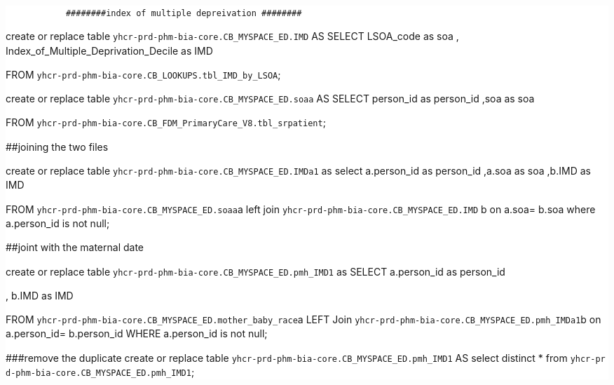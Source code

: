 
 


                ########index of multiple depreivation ########
 create or replace table `yhcr-prd-phm-bia-core.CB_MYSPACE_ED.IMD`
   AS
   SELECT 
LSOA_code as soa
, Index_of_Multiple_Deprivation_Decile as IMD

FROM `yhcr-prd-phm-bia-core.CB_LOOKUPS.tbl_IMD_by_LSOA`;



create or replace table `yhcr-prd-phm-bia-core.CB_MYSPACE_ED.soaa`
   AS
   SELECT 
person_id as person_id
,soa as soa


FROM `yhcr-prd-phm-bia-core.CB_FDM_PrimaryCare_V8.tbl_srpatient`;

##joining the two files

create or replace table `yhcr-prd-phm-bia-core.CB_MYSPACE_ED.IMDa1`
as select 
a.person_id as person_id
,a.soa as soa
,b.IMD as IMD

FROM `yhcr-prd-phm-bia-core.CB_MYSPACE_ED.soaa`a
left join `yhcr-prd-phm-bia-core.CB_MYSPACE_ED.IMD` b
on a.soa= b.soa 
where a.person_id is not null; 


##joint with the maternal date


 create or replace table `yhcr-prd-phm-bia-core.CB_MYSPACE_ED.pmh_IMD1`
as 
SELECT 
a.person_id as person_id

, b.IMD as IMD

FROM `yhcr-prd-phm-bia-core.CB_MYSPACE_ED.mother_baby_race`a
LEFT Join `yhcr-prd-phm-bia-core.CB_MYSPACE_ED.pmh_IMDa1`b
on a.person_id= b.person_id 
WHERE a.person_id is not null;

 


 ###remove the duplicate 
create or replace table  `yhcr-prd-phm-bia-core.CB_MYSPACE_ED.pmh_IMD1`
AS 
 select distinct * from `yhcr-prd-phm-bia-core.CB_MYSPACE_ED.pmh_IMD1`;


